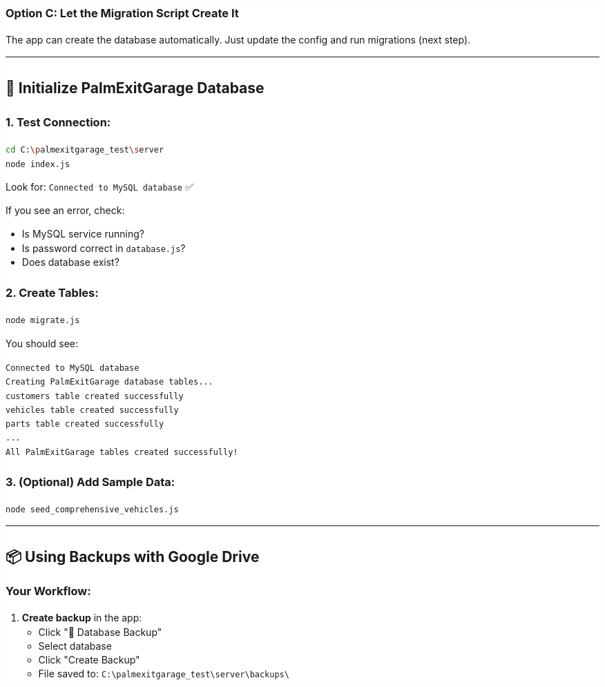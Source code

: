 ### Option C: Let the Migration Script Create It

The app can create the database automatically. Just update the config and run migrations (next step).

---

## 🚀 Initialize PalmExitGarage Database

### 1. Test Connection:
```bash
cd C:\palmexitgarage_test\server
node index.js
```

Look for: `Connected to MySQL database` ✅

If you see an error, check:
- Is MySQL service running?
- Is password correct in `database.js`?
- Does database exist?

### 2. Create Tables:
```bash
node migrate.js
```

You should see:
```
Connected to MySQL database
Creating PalmExitGarage database tables...
customers table created successfully
vehicles table created successfully
parts table created successfully
...
All PalmExitGarage tables created successfully!
```

### 3. (Optional) Add Sample Data:
```bash
node seed_comprehensive_vehicles.js
```

---

## 📦 Using Backups with Google Drive

### Your Workflow:

1. **Create backup** in the app:
   - Click "💾 Database Backup"
   - Select database
   - Click "Create Backup"
   - File saved to: `C:\palmexitgarage_test\server\backups\`
